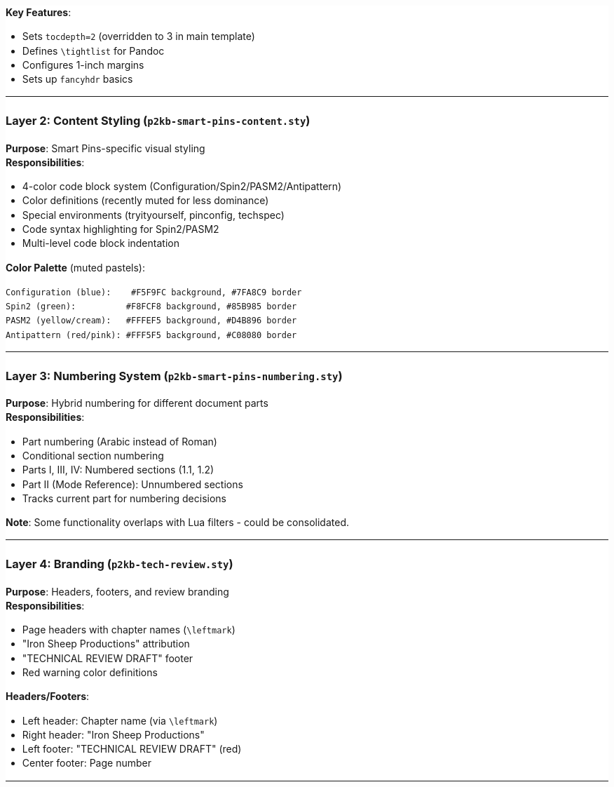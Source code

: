 **Key Features**:
- Sets `tocdepth=2` (overridden to 3 in main template)
- Defines `\tightlist` for Pandoc
- Configures 1-inch margins
- Sets up `fancyhdr` basics

---

### Layer 2: Content Styling (`p2kb-smart-pins-content.sty`)
**Purpose**: Smart Pins-specific visual styling  
**Responsibilities**:
- 4-color code block system (Configuration/Spin2/PASM2/Antipattern)
- Color definitions (recently muted for less dominance)
- Special environments (tryityourself, pinconfig, techspec)
- Code syntax highlighting for Spin2/PASM2
- Multi-level code block indentation

**Color Palette** (muted pastels):
```latex
Configuration (blue):    #F5F9FC background, #7FA8C9 border
Spin2 (green):          #F8FCF8 background, #85B985 border  
PASM2 (yellow/cream):   #FFFEF5 background, #D4B896 border
Antipattern (red/pink): #FFF5F5 background, #C08080 border
```

---

### Layer 3: Numbering System (`p2kb-smart-pins-numbering.sty`)
**Purpose**: Hybrid numbering for different document parts  
**Responsibilities**:
- Part numbering (Arabic instead of Roman)
- Conditional section numbering
- Parts I, III, IV: Numbered sections (1.1, 1.2)
- Part II (Mode Reference): Unnumbered sections
- Tracks current part for numbering decisions

**Note**: Some functionality overlaps with Lua filters - could be consolidated.

---

### Layer 4: Branding (`p2kb-tech-review.sty`)
**Purpose**: Headers, footers, and review branding  
**Responsibilities**:
- Page headers with chapter names (`\leftmark`)
- "Iron Sheep Productions" attribution
- "TECHNICAL REVIEW DRAFT" footer
- Red warning color definitions

**Headers/Footers**:
- Left header: Chapter name (via `\leftmark`)
- Right header: "Iron Sheep Productions"
- Left footer: "TECHNICAL REVIEW DRAFT" (red)
- Center footer: Page number

---